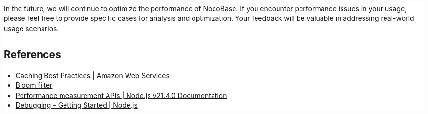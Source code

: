 In the future, we will continue to optimize the performance of NocoBase. If you encounter performance issues in your usage, please feel free to provide specific cases for analysis and optimization. Your feedback will be valuable in addressing real-world usage scenarios.

## References
- <a href="https://aws.amazon.com/cn/caching/best-practices/" target="_blank">Caching Best Practices | Amazon Web Services</a>   
- <a href="https://redis.io/docs/data-types/probabilistic/bloom-filter/" target="_blank">Bloom filter</a>
- <a href="https://nodejs.org/api/perf_hooks.html#perf_hookscreatehistogramoptions" target="_blank">Performance measurement APIs | Node.js v21.4.0 Documentation</a>
- <a href="https://nodejs.org/en/guides/debugging-getting-started" target="_blank">Debugging - Getting Started | Node.js</a>


